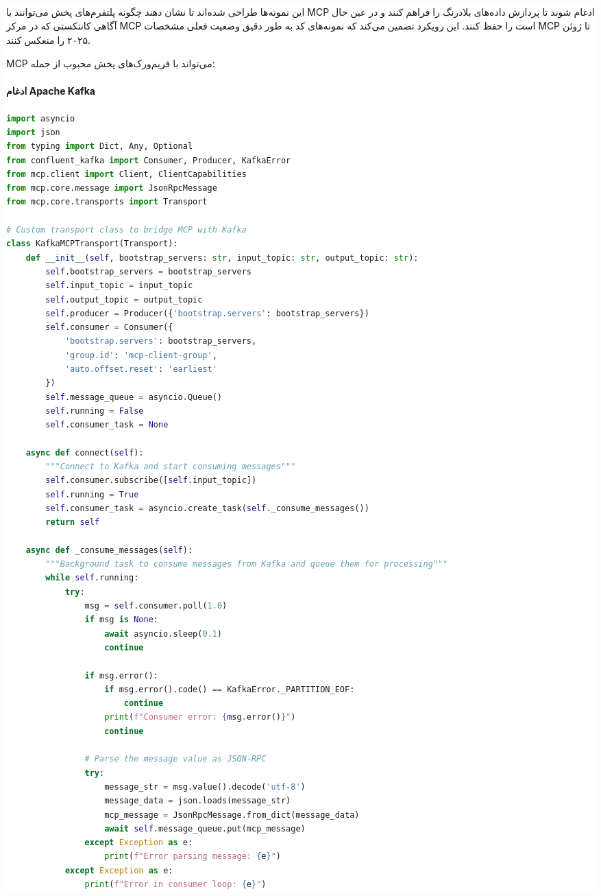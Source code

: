 این نمونه‌ها طراحی شده‌اند تا نشان دهند چگونه پلتفرم‌های پخش می‌توانند با MCP ادغام شوند تا پردازش داده‌های بلادرنگ را فراهم کنند و در عین حال آگاهی کانتکستی که در مرکز MCP است را حفظ کنند. این رویکرد تضمین می‌کند که نمونه‌های کد به طور دقیق وضعیت فعلی مشخصات MCP تا ژوئن ۲۰۲۵ را منعکس کنند.

MCP می‌تواند با فریم‌ورک‌های پخش محبوب از جمله:

#### ادغام Apache Kafka

```python
import asyncio
import json
from typing import Dict, Any, Optional
from confluent_kafka import Consumer, Producer, KafkaError
from mcp.client import Client, ClientCapabilities
from mcp.core.message import JsonRpcMessage
from mcp.core.transports import Transport

# Custom transport class to bridge MCP with Kafka
class KafkaMCPTransport(Transport):
    def __init__(self, bootstrap_servers: str, input_topic: str, output_topic: str):
        self.bootstrap_servers = bootstrap_servers
        self.input_topic = input_topic
        self.output_topic = output_topic
        self.producer = Producer({'bootstrap.servers': bootstrap_servers})
        self.consumer = Consumer({
            'bootstrap.servers': bootstrap_servers,
            'group.id': 'mcp-client-group',
            'auto.offset.reset': 'earliest'
        })
        self.message_queue = asyncio.Queue()
        self.running = False
        self.consumer_task = None
        
    async def connect(self):
        """Connect to Kafka and start consuming messages"""
        self.consumer.subscribe([self.input_topic])
        self.running = True
        self.consumer_task = asyncio.create_task(self._consume_messages())
        return self
        
    async def _consume_messages(self):
        """Background task to consume messages from Kafka and queue them for processing"""
        while self.running:
            try:
                msg = self.consumer.poll(1.0)
                if msg is None:
                    await asyncio.sleep(0.1)
                    continue
                
                if msg.error():
                    if msg.error().code() == KafkaError._PARTITION_EOF:
                        continue
                    print(f"Consumer error: {msg.error()}")
                    continue
                
                # Parse the message value as JSON-RPC
                try:
                    message_str = msg.value().decode('utf-8')
                    message_data = json.loads(message_str)
                    mcp_message = JsonRpcMessage.from_dict(message_data)
                    await self.message_queue.put(mcp_message)
                except Exception as e:
                    print(f"Error parsing message: {e}")
            except Exception as e:
                print(f"Error in consumer loop: {e}")
```